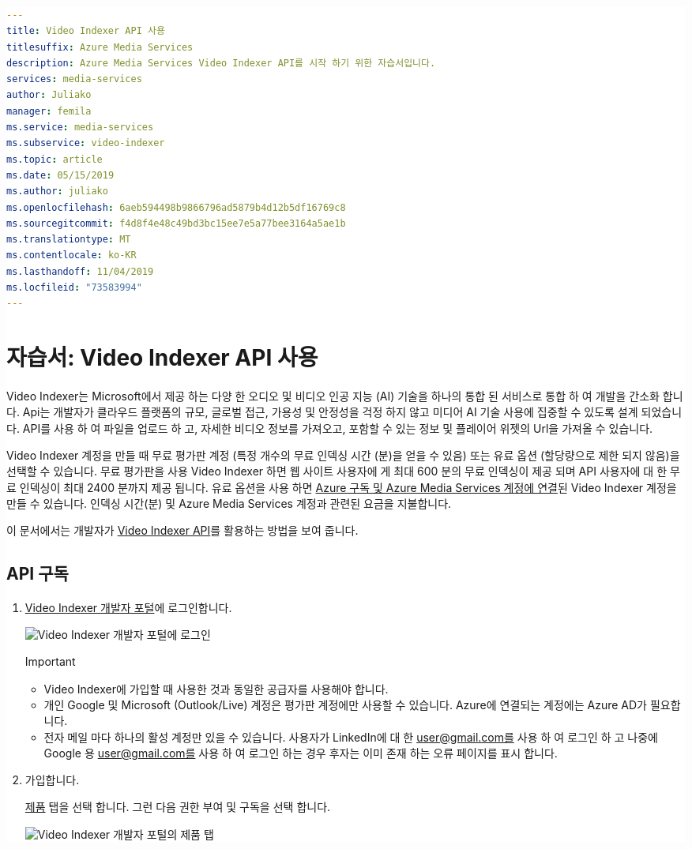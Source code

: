 ```yaml
---
title: Video Indexer API 사용
titlesuffix: Azure Media Services
description: Azure Media Services Video Indexer API를 시작 하기 위한 자습서입니다.
services: media-services
author: Juliako
manager: femila
ms.service: media-services
ms.subservice: video-indexer
ms.topic: article
ms.date: 05/15/2019
ms.author: juliako
ms.openlocfilehash: 6aeb594498b9866796ad5879b4d12b5df16769c8
ms.sourcegitcommit: f4d8f4e48c49bd3bc15ee7e5a77bee3164a5ae1b
ms.translationtype: MT
ms.contentlocale: ko-KR
ms.lasthandoff: 11/04/2019
ms.locfileid: "73583994"
---
```

# <a name="tutorial-use-the-video-indexer-api"></a>자습서: Video Indexer API 사용

Video Indexer는 Microsoft에서 제공 하는 다양 한 오디오 및 비디오 인공 지능 (AI) 기술을 하나의 통합 된 서비스로 통합 하 여 개발을 간소화 합니다. Api는 개발자가 클라우드 플랫폼의 규모, 글로벌 접근, 가용성 및 안정성을 걱정 하지 않고 미디어 AI 기술 사용에 집중할 수 있도록 설계 되었습니다. API를 사용 하 여 파일을 업로드 하 고, 자세한 비디오 정보를 가져오고, 포함할 수 있는 정보 및 플레이어 위젯의 Url을 가져올 수 있습니다.

Video Indexer 계정을 만들 때 무료 평가판 계정 (특정 개수의 무료 인덱싱 시간 (분)을 얻을 수 있음) 또는 유료 옵션 (할당량으로 제한 되지 않음)을 선택할 수 있습니다. 무료 평가판을 사용 Video Indexer 하면 웹 사이트 사용자에 게 최대 600 분의 무료 인덱싱이 제공 되며 API 사용자에 대 한 무료 인덱싱이 최대 2400 분까지 제공 됩니다. 유료 옵션을 사용 하면 [Azure 구독 및 Azure Media Services 계정에 연결](connect-to-azure.md)된 Video Indexer 계정을 만들 수 있습니다. 인덱싱 시간(분) 및 Azure Media Services 계정과 관련된 요금을 지불합니다.

이 문서에서는 개발자가 [Video Indexer API](https://api-portal.videoindexer.ai/)를 활용하는 방법을 보여 줍니다.

## <a name="subscribe-to-the-api"></a>API 구독

1. [Video Indexer 개발자 포털](https://api-portal.videoindexer.ai/)에 로그인합니다.
    
    ![Video Indexer 개발자 포털에 로그인](./media/video-indexer-use-apis/video-indexer-api01.png)

   > [!Important]
   > * Video Indexer에 가입할 때 사용한 것과 동일한 공급자를 사용해야 합니다.
   > * 개인 Google 및 Microsoft (Outlook/Live) 계정은 평가판 계정에만 사용할 수 있습니다. Azure에 연결되는 계정에는 Azure AD가 필요합니다.
   > * 전자 메일 마다 하나의 활성 계정만 있을 수 있습니다. 사용자가 LinkedIn에 대 한 user@gmail.com를 사용 하 여 로그인 하 고 나중에 Google 용 user@gmail.com를 사용 하 여 로그인 하는 경우 후자는 이미 존재 하는 오류 페이지를 표시 합니다.

2. 가입합니다.

    [제품](https://api-portal.videoindexer.ai/products) 탭을 선택 합니다. 그런 다음 권한 부여 및 구독을 선택 합니다.
    
    ![Video Indexer 개발자 포털의 제품 탭](./media/video-indexer-use-apis/video-indexer-api02.png)
